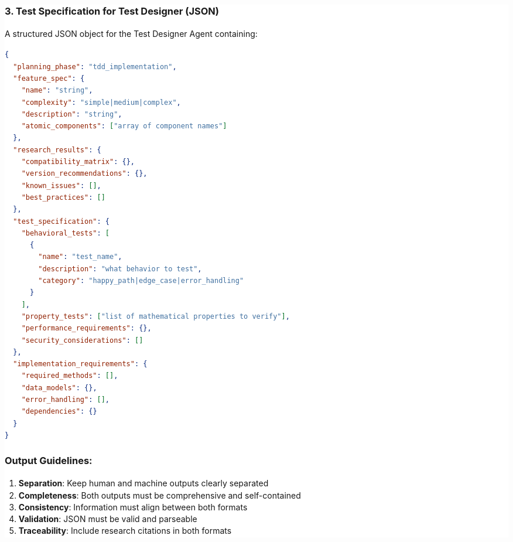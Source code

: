 ### 3. Test Specification for Test Designer (JSON)
A structured JSON object for the Test Designer Agent containing:
```json
{
  "planning_phase": "tdd_implementation",
  "feature_spec": {
    "name": "string",
    "complexity": "simple|medium|complex",
    "description": "string",
    "atomic_components": ["array of component names"]
  },
  "research_results": {
    "compatibility_matrix": {},
    "version_recommendations": {},
    "known_issues": [],
    "best_practices": []
  },
  "test_specification": {
    "behavioral_tests": [
      {
        "name": "test_name",
        "description": "what behavior to test",
        "category": "happy_path|edge_case|error_handling"
      }
    ],
    "property_tests": ["list of mathematical properties to verify"],
    "performance_requirements": {},
    "security_considerations": []
  },
  "implementation_requirements": {
    "required_methods": [],
    "data_models": {},
    "error_handling": [],
    "dependencies": {}
  }
}
```

### Output Guidelines:
1. **Separation**: Keep human and machine outputs clearly separated
2. **Completeness**: Both outputs must be comprehensive and self-contained
3. **Consistency**: Information must align between both formats
4. **Validation**: JSON must be valid and parseable
5. **Traceability**: Include research citations in both formats